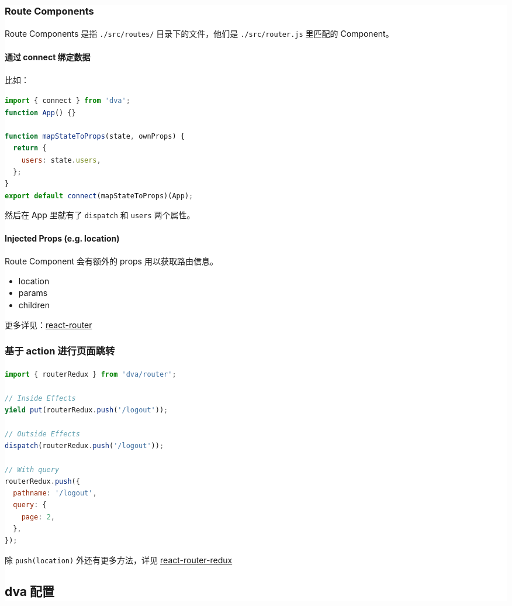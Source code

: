 ### Route Components
Route Components 是指 `./src/routes/` 目录下的文件，他们是 `./src/router.js` 里匹配的 Component。

#### 通过 connect 绑定数据

比如：
```javascript
import { connect } from 'dva';
function App() {}

function mapStateToProps(state, ownProps) {
  return {
    users: state.users,
  };
}
export default connect(mapStateToProps)(App);
```

然后在 App 里就有了 `dispatch` 和 `users` 两个属性。

#### Injected Props (e.g. location)
Route Component 会有额外的 props 用以获取路由信息。

- location
- params
- children

更多详见：[react-router](https://github.com/reactjs/react-router/blob/master/docs/API.md#injected-props)

### 基于 action 进行页面跳转
```javascript
import { routerRedux } from 'dva/router';

// Inside Effects
yield put(routerRedux.push('/logout'));

// Outside Effects
dispatch(routerRedux.push('/logout'));

// With query
routerRedux.push({
  pathname: '/logout',
  query: {
    page: 2,
  },
});
```

除 `push(location)` 外还有更多方法，详见 [react-router-redux](https://github.com/reactjs/react-router-redux#pushlocation-replacelocation-gonumber-goback-goforward)


## dva 配置
